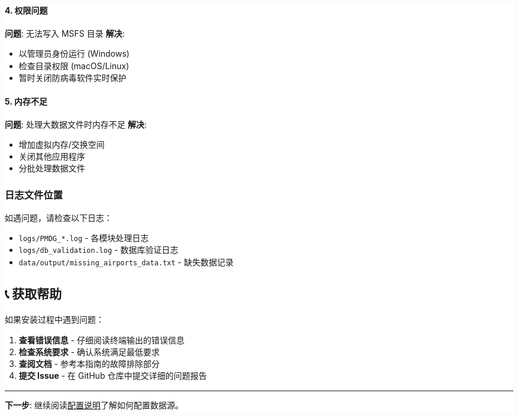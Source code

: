 #### 4. 权限问题

**问题**: 无法写入 MSFS 目录
**解决**:

- 以管理员身份运行 (Windows)
- 检查目录权限 (macOS/Linux)
- 暂时关闭防病毒软件实时保护

#### 5. 内存不足

**问题**: 处理大数据文件时内存不足
**解决**:

- 增加虚拟内存/交换空间
- 关闭其他应用程序
- 分批处理数据文件

### 日志文件位置

如遇问题，请检查以下日志：

- `logs/PMDG_*.log` - 各模块处理日志
- `logs/db_validation.log` - 数据库验证日志
- `data/output/missing_airports_data.txt` - 缺失数据记录

## 📞 获取帮助

如果安装过程中遇到问题：

1. **查看错误信息** - 仔细阅读终端输出的错误信息
2. **检查系统要求** - 确认系统满足最低要求
3. **查阅文档** - 参考本指南的故障排除部分
4. **提交 Issue** - 在 GitHub 仓库中提交详细的问题报告

---

**下一步**: 继续阅读[配置说明](configuration.md)了解如何配置数据源。
